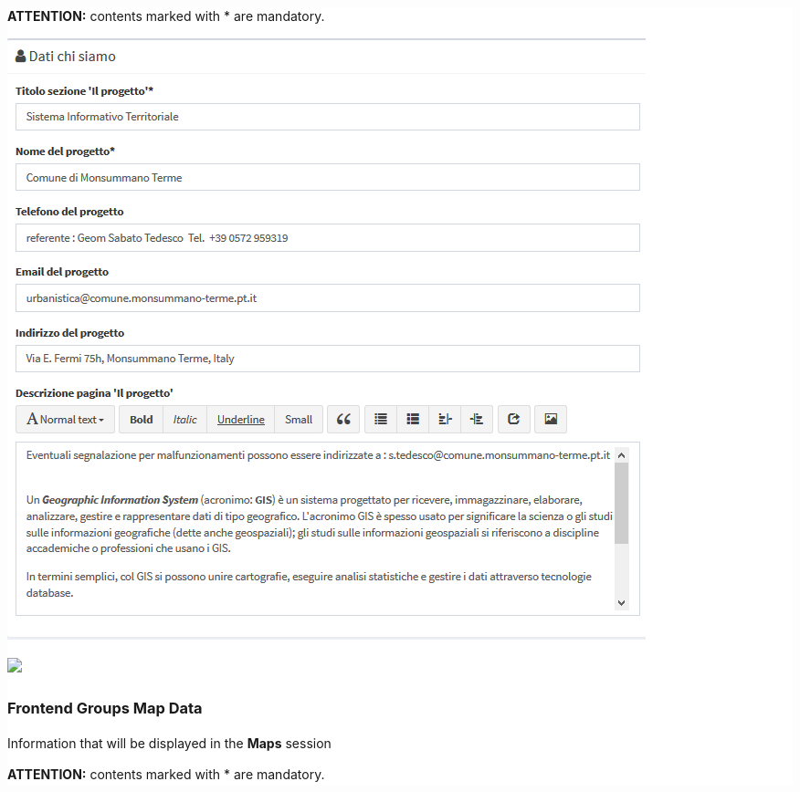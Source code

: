 **ATTENTION:** contents marked with * are mandatory.

![](images/manual/g3wsuite_administration_configuration_aboutusdata.png)

![](images/manual/g3wsuite_administration_configuration_aboutusdata_result.jpg)

### Frontend Groups Map Data
Information that will be displayed in the **Maps** session

**ATTENTION:** contents marked with * are mandatory.
